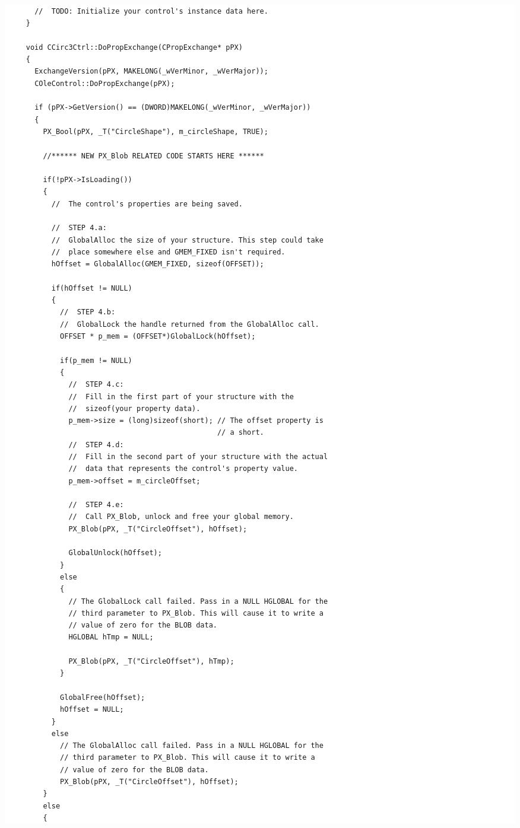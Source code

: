 	       //  TODO: Initialize your control's instance data here.
	     }
	
	     void CCirc3Ctrl::DoPropExchange(CPropExchange* pPX)
	     {
	       ExchangeVersion(pPX, MAKELONG(_wVerMinor, _wVerMajor));
	       COleControl::DoPropExchange(pPX);
	
	       if (pPX->GetVersion() == (DWORD)MAKELONG(_wVerMinor, _wVerMajor))
	       {
	         PX_Bool(pPX, _T("CircleShape"), m_circleShape, TRUE);
	
	         //****** NEW PX_Blob RELATED CODE STARTS HERE ******
	
	         if(!pPX->IsLoading())
	         {
	           //  The control's properties are being saved.
	
	           //  STEP 4.a:
	           //  GlobalAlloc the size of your structure. This step could take
	           //  place somewhere else and GMEM_FIXED isn't required.
	           hOffset = GlobalAlloc(GMEM_FIXED, sizeof(OFFSET));
	
	           if(hOffset != NULL)
	           {
	             //  STEP 4.b:
	             //  GlobalLock the handle returned from the GlobalAlloc call.
	             OFFSET * p_mem = (OFFSET*)GlobalLock(hOffset);
	
	             if(p_mem != NULL)
	             {
	               //  STEP 4.c:
	               //  Fill in the first part of your structure with the
	               //  sizeof(your property data).
	               p_mem->size = (long)sizeof(short); // The offset property is
	                                                  // a short.
	               //  STEP 4.d:
	               //  Fill in the second part of your structure with the actual
	               //  data that represents the control's property value.
	               p_mem->offset = m_circleOffset;
	
	               //  STEP 4.e:
	               //  Call PX_Blob, unlock and free your global memory.
	               PX_Blob(pPX, _T("CircleOffset"), hOffset);
	
	               GlobalUnlock(hOffset);
	             }
	             else
	             {
	               // The GlobalLock call failed. Pass in a NULL HGLOBAL for the
	               // third parameter to PX_Blob. This will cause it to write a
	               // value of zero for the BLOB data.
	               HGLOBAL hTmp = NULL;
	
	               PX_Blob(pPX, _T("CircleOffset"), hTmp);
	             }
	
	             GlobalFree(hOffset);
	             hOffset = NULL;
	           }
	           else
	             // The GlobalAlloc call failed. Pass in a NULL HGLOBAL for the
	             // third parameter to PX_Blob. This will cause it to write a
	             // value of zero for the BLOB data.
	             PX_Blob(pPX, _T("CircleOffset"), hOffset);
	         }
	         else
	         {